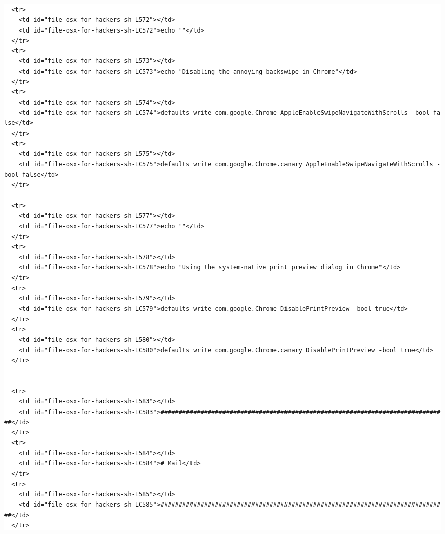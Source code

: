       <tr>
        <td id="file-osx-for-hackers-sh-L572"></td>
        <td id="file-osx-for-hackers-sh-LC572">echo ""</td>
      </tr>
      <tr>
        <td id="file-osx-for-hackers-sh-L573"></td>
        <td id="file-osx-for-hackers-sh-LC573">echo "Disabling the annoying backswipe in Chrome"</td>
      </tr>
      <tr>
        <td id="file-osx-for-hackers-sh-L574"></td>
        <td id="file-osx-for-hackers-sh-LC574">defaults write com.google.Chrome AppleEnableSwipeNavigateWithScrolls -bool false</td>
      </tr>
      <tr>
        <td id="file-osx-for-hackers-sh-L575"></td>
        <td id="file-osx-for-hackers-sh-LC575">defaults write com.google.Chrome.canary AppleEnableSwipeNavigateWithScrolls -bool false</td>
      </tr>
      
      <tr>
        <td id="file-osx-for-hackers-sh-L577"></td>
        <td id="file-osx-for-hackers-sh-LC577">echo ""</td>
      </tr>
      <tr>
        <td id="file-osx-for-hackers-sh-L578"></td>
        <td id="file-osx-for-hackers-sh-LC578">echo "Using the system-native print preview dialog in Chrome"</td>
      </tr>
      <tr>
        <td id="file-osx-for-hackers-sh-L579"></td>
        <td id="file-osx-for-hackers-sh-LC579">defaults write com.google.Chrome DisablePrintPreview -bool true</td>
      </tr>
      <tr>
        <td id="file-osx-for-hackers-sh-L580"></td>
        <td id="file-osx-for-hackers-sh-LC580">defaults write com.google.Chrome.canary DisablePrintPreview -bool true</td>
      </tr>
      
      
      <tr>
        <td id="file-osx-for-hackers-sh-L583"></td>
        <td id="file-osx-for-hackers-sh-LC583">###############################################################################</td>
      </tr>
      <tr>
        <td id="file-osx-for-hackers-sh-L584"></td>
        <td id="file-osx-for-hackers-sh-LC584"># Mail</td>
      </tr>
      <tr>
        <td id="file-osx-for-hackers-sh-L585"></td>
        <td id="file-osx-for-hackers-sh-LC585">###############################################################################</td>
      </tr>
      